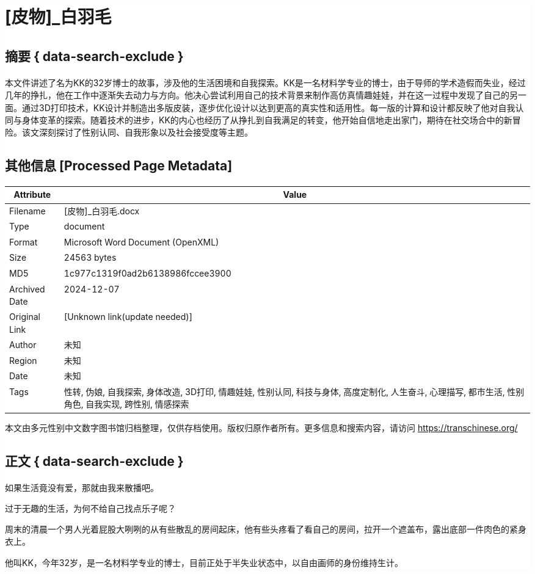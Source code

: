 # [皮物]_白羽毛



## 摘要  { data-search-exclude }


本文件讲述了名为KK的32岁博士的故事，涉及他的生活困境和自我探索。KK是一名材料学专业的博士，由于导师的学术造假而失业，经过几年的挣扎，他在工作中逐渐失去动力与方向。他决心尝试利用自己的技术背景来制作高仿真情趣娃娃，并在这一过程中发现了自己的另一面。通过3D打印技术，KK设计并制造出多版皮装，逐步优化设计以达到更高的真实性和适用性。每一版的计算和设计都反映了他对自我认同与身体变革的探索。随着技术的进步，KK的内心也经历了从挣扎到自我满足的转变，他开始自信地走出家门，期待在社交场合中的新冒险。该文深刻探讨了性别认同、自我形象以及社会接受度等主题。



## 其他信息 [Processed Page Metadata]

| Attribute       | Value                                  |
|-----------------|----------------------------------------|
| Filename        | [皮物]_白羽毛.docx                             |
| Type            | document                                 |
| Format          | Microsoft Word Document (OpenXML)                               |
| Size            | 24563 bytes                           |
| MD5             | 1c977c1319f0ad2b6138986fccee3900                                  |
| Archived Date   | 2024-12-07                             |
| Original Link   | [Unknown link(update needed)]                         |
| Author          | 未知                               |
| Region          | 未知                               |
| Date            | 未知                                 |
| Tags            | 性转, 伪娘, 自我探索, 身体改造, 3D打印, 情趣娃娃, 性别认同, 科技与身体, 高度定制化, 人生奋斗, 心理描写, 都市生活, 性别角色, 自我实现, 跨性别, 情感探索                                 |

本文由多元性别中文数字图书馆归档整理，仅供存档使用。版权归原作者所有。更多信息和搜索内容，请访问 <https://transchinese.org/>


## 正文 { data-search-exclude }


如果生活竟没有爱，那就由我来散播吧。



过于无趣的生活，为何不给自己找点乐子呢？



周末的清晨一个男人光着屁股大咧咧的从有些散乱的房间起床，他有些头疼看了看自己的房间，拉开一个遮盖布，露出底部一件肉色的紧身衣上。



他叫KK，今年32岁，是一名材料学专业的博士，目前正处于半失业状态中，以自由画师的身份维持生计。
